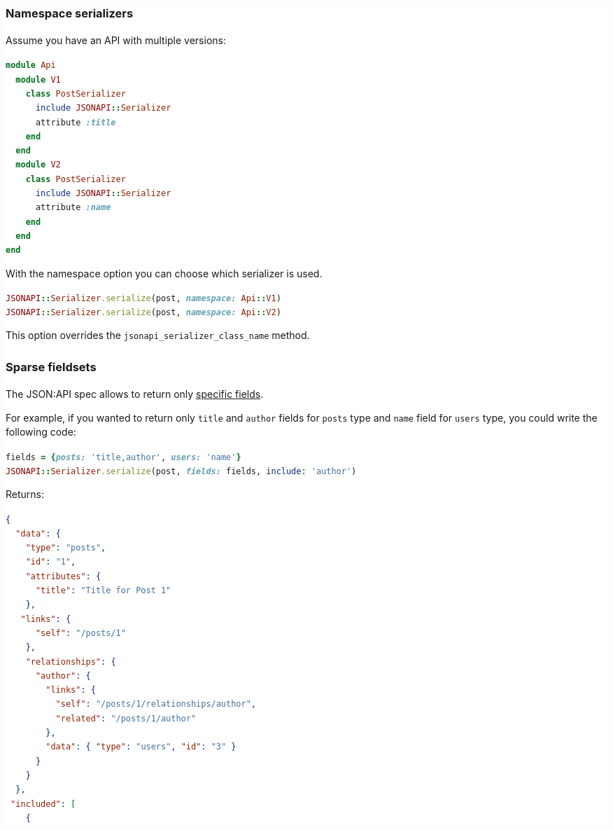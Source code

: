 ### Namespace serializers

Assume you have an API with multiple versions:

```ruby
module Api
  module V1
    class PostSerializer
      include JSONAPI::Serializer
      attribute :title
    end
  end
  module V2
    class PostSerializer
      include JSONAPI::Serializer
      attribute :name
    end
  end
end
```

With the namespace option you can choose which serializer is used.

```ruby
JSONAPI::Serializer.serialize(post, namespace: Api::V1)
JSONAPI::Serializer.serialize(post, namespace: Api::V2)
```

This option overrides the `jsonapi_serializer_class_name` method.

### Sparse fieldsets

The JSON:API spec allows to return only [specific fields](http://jsonapi.org/format/#fetching-sparse-fieldsets).

For example, if you wanted to return only `title` and `author` fields for `posts` type and `name` field for `users` type, you could write the following code:

```ruby
fields = {posts: 'title,author', users: 'name'}
JSONAPI::Serializer.serialize(post, fields: fields, include: 'author')
```

Returns:

```json
{
  "data": {
    "type": "posts",
    "id": "1",
    "attributes": {
      "title": "Title for Post 1"
    },
   "links": {
      "self": "/posts/1"
    },
    "relationships": {
      "author": {
        "links": {
          "self": "/posts/1/relationships/author",
          "related": "/posts/1/author"
        },
        "data": { "type": "users", "id": "3" }
      }
    }
  },
 "included": [
    {
```